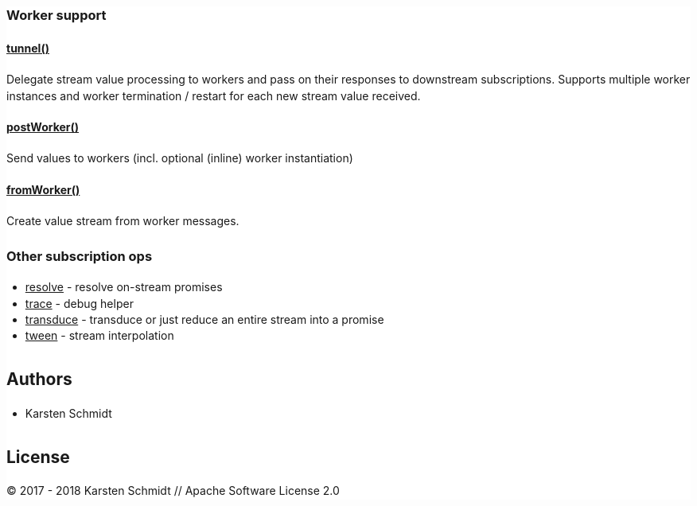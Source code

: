 ### Worker support

#### [tunnel()](https://github.com/thi-ng/umbrella/tree/master/packages/rstream/src/subs/tunnel.ts)

Delegate stream value processing to workers and pass on their responses
to downstream subscriptions. Supports multiple worker instances and
worker termination / restart for each new stream value received.

#### [postWorker()](https://github.com/thi-ng/umbrella/tree/master/packages/rstream/src/subs/post-worker.ts)

Send values to workers (incl. optional (inline) worker instantiation)

#### [fromWorker()](https://github.com/thi-ng/umbrella/tree/master/packages/rstream/src/from/worker.ts)

Create value stream from worker messages.

### Other subscription ops

-   [resolve](https://github.com/thi-ng/umbrella/tree/master/packages/rstream/src/subs/resolve.ts) - resolve on-stream promises
-   [trace](https://github.com/thi-ng/umbrella/tree/master/packages/rstream/src/subs/trace.ts) - debug helper
-   [transduce](https://github.com/thi-ng/umbrella/tree/master/packages/rstream/src/subs/transduce.ts) - transduce or just reduce an entire stream into a promise
-   [tween](https://github.com/thi-ng/umbrella/tree/master/packages/rstream/src/tween.ts) - stream interpolation

## Authors

-   Karsten Schmidt

## License

&copy; 2017 - 2018 Karsten Schmidt // Apache Software License 2.0

